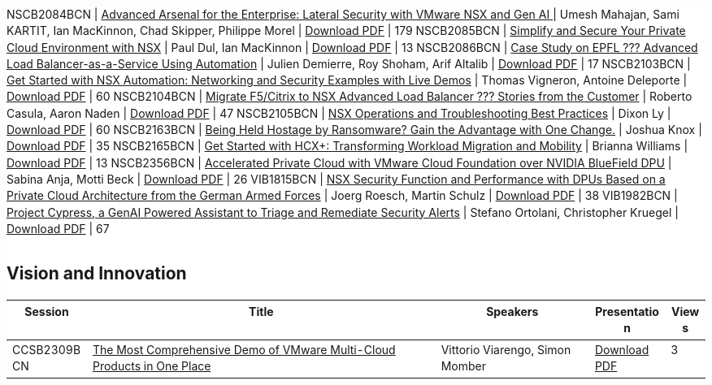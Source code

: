 NSCB2084BCN | [Advanced Arsenal for the Enterprise: Lateral Security with VMware NSX and Gen AI ](https://www.vmware.com/explore/video-library/video-landing.html?sessionid=1687619550807001CKLG&videoId=6340795906112) | Umesh Mahajan, Sami KARTIT, Ian MacKinnon, Chad Skipper, Philippe Morel | [Download PDF](https://static.rainfocus.com/vmware/explore2023bcn/sess/1687619550807001CKLG/presrevpdf/NSCB2084BCN_1699548344878001l2B4.pdf) | 179
NSCB2085BCN | [Simplify and Secure Your Private Cloud Environment with NSX](https://www.vmware.com/explore/video-library/video-landing.html?sessionid=1687620028656001XhXv&videoId=6340724565112) | Paul Dul, Ian MacKinnon | [Download PDF](https://static.rainfocus.com/vmware/explore2023bcn/sess/1687620028656001XhXv/presrevpdf/NSCB2085BCN_1699459687636001C2P3.pdf) | 13
NSCB2086BCN | [Case Study on EPFL ??? Advanced Load Balancer-as-a-Service Using Automation](https://www.vmware.com/explore/video-library/video-landing.html?sessionid=1687620289697001Kozf&videoId=6340795801112) | Julien Demierre, Roy Shoham, Arif Altalib | [Download PDF](https://static.rainfocus.com/vmware/explore2023bcn/sess/1687620289697001Kozf/presrevpdf/NSCB2086BCN_1699548626355001Jwum.pdf) | 17
NSCB2103BCN | [Get Started with NSX Automation: Networking and Security Examples with Live Demos](https://www.vmware.com/explore/video-library/video-landing.html?sessionid=1687625107756001y6EM&videoId=6340864335112) | Thomas Vigneron, Antoine Deleporte | [Download PDF](https://static.rainfocus.com/vmware/explore2023bcn/sess/1687625107756001y6EM/presrevpdf/NSCB2103BCN_1699555365699001wXNJ.pdf) | 60
NSCB2104BCN | [Migrate F5/Citrix to NSX Advanced Load Balancer ??? Stories from the Customer](https://www.vmware.com/explore/video-library/video-landing.html?sessionid=1687625281109001l8NJ&videoId=6340863456112) | Roberto Casula, Aaron Naden | [Download PDF](https://static.rainfocus.com/vmware/explore2023bcn/sess/1687625281109001l8NJ/presrevpdf/NSCB2104BCN_1699555408073001fcRH.pdf) | 47
NSCB2105BCN | [NSX Operations and Troubleshooting Best Practices](https://www.vmware.com/explore/video-library/video-landing.html?sessionid=1687626157609001GmQT&videoId=6340795118112) | Dixon Ly | [Download PDF](https://static.rainfocus.com/vmware/explore2023bcn/sess/1687626157609001GmQT/presrevpdf/NSCB2105BCN_1699548677247001lqga.pdf) | 60
NSCB2163BCN | [Being Held Hostage by Ransomware? Gain the Advantage with One Change.](https://www.vmware.com/explore/video-library/video-landing.html?sessionid=1688607364722001oJ1Z&videoId=6340862093112) | Joshua Knox | [Download PDF](https://static.rainfocus.com/vmware/explore2023bcn/sess/1688607364722001oJ1Z/presrevpdf/NSCB2163BCN_1699555637680001tcDN.pdf) | 35
NSCB2165BCN | [Get Started with HCX+: Transforming Workload Migration and Mobility](https://www.vmware.com/explore/video-library/video-landing.html?sessionid=1688684439496001cvN2&videoId=6340795706112) | Brianna Williams | [Download PDF](https://static.rainfocus.com/vmware/explore2023bcn/sess/1688684439496001cvN2/presrevpdf/NSCB2165BCN_1699548808346001w9dQ.pdf) | 13
NSCB2356BCN | [Accelerated Private Cloud with VMware Cloud Foundation over NVIDIA BlueField DPU](https://www.vmware.com/explore/video-library/video-landing.html?sessionid=1694548013497001gTKF&videoId=6340796007112) | Sabina Anja, Motti Beck | [Download PDF](https://static.rainfocus.com/vmware/explore2023bcn/sess/1694548013497001gTKF/presrevpdf/NSCB2356BCN_1699548854808001wBO9.pdf) | 26
VIB1815BCN | [NSX Security Function and Performance with DPUs Based on a Private Cloud Architecture from the German Armed Forces](https://www.vmware.com/explore/video-library/video-landing.html?sessionid=1687361533928001hvr6&videoId=6340795004112) | Joerg Roesch, Martin Schulz | [Download PDF](https://static.rainfocus.com/vmware/explore2023bcn/sess/1687361533928001hvr6/presrevpdf/VIB1815BCN_1699549747820001lZwt.pdf) | 38
VIB1982BCN | [Project Cypress, a GenAI Powered Assistant to Triage and Remediate Security Alerts](https://www.vmware.com/explore/video-library/video-landing.html?sessionid=1687533480530001WHPA&videoId=6340863846112) | Stefano Ortolani, Christopher Kruegel | [Download PDF](https://static.rainfocus.com/vmware/explore2023bcn/sess/1687533480530001WHPA/presrevpdf/VIB1982BCN_1699555809546001wXuz.pdf) | 67

## Vision and Innovation
Session | Title | Speakers | Presentation | Views
---|---|---|---|---
CCSB2309BCN | [The Most Comprehensive Demo of VMware Multi-Cloud Products in One Place](https://www.vmware.com/explore/video-library/video-landing.html?sessionid=1694021711534001Ea7t&videoId=6340723765112) | Vittorio Viarengo, Simon Momber | [Download PDF](https://static.rainfocus.com/vmware/explore2023bcn/sess/1694021711534001Ea7t/presrevpdf/CCSB2309BCN_1699461787423001MCvg.pdf) | 3
